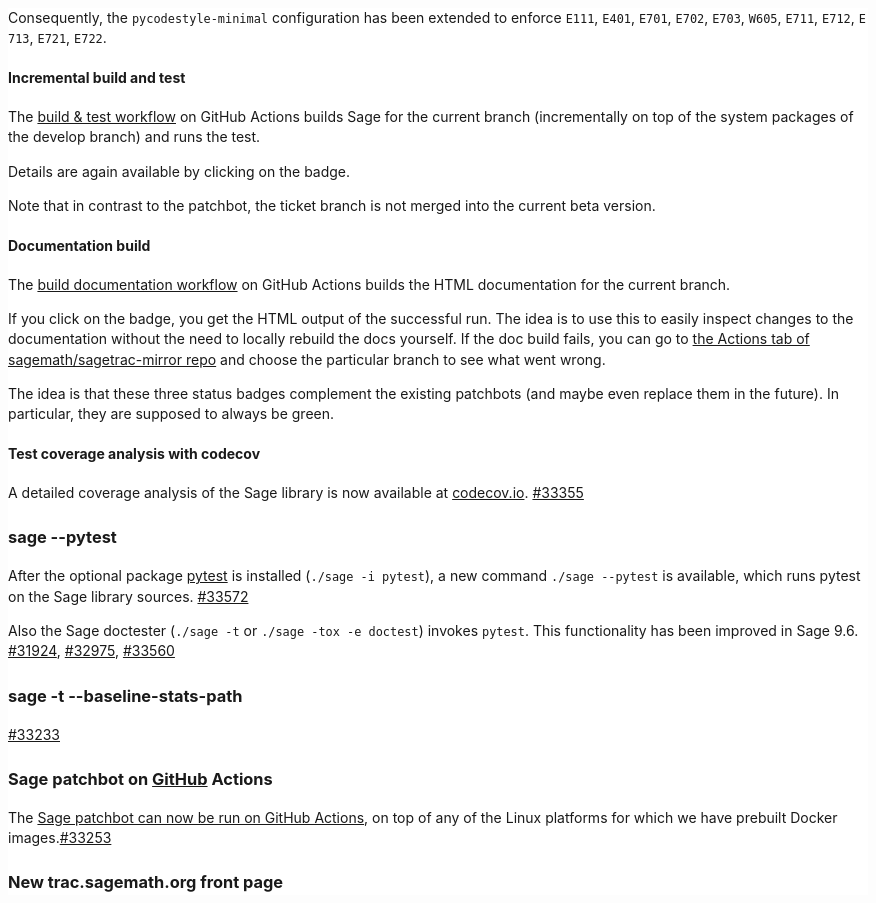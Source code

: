Consequently, the `pycodestyle-minimal` configuration has been extended to enforce `E111`, `E401`, `E701`, `E702`, `E703`, `W605`, `E711`, `E712`, `E713`, `E721`, `E722`.

#### Incremental build and test

The [build & test workflow](https://github.com/sagemath/sage/blob/develop/.github/workflows/build.yml) on GitHub Actions builds Sage for the current branch (incrementally on top of the system packages of the develop branch) and runs the test. 

Details are again available by clicking on the badge.

Note that in contrast to the patchbot, the ticket branch is not merged into the current beta version.

#### Documentation build

The [build documentation workflow](https://github.com/sagemath/sage/blob/develop/.github/workflows/doc-build.yml) on GitHub Actions builds the HTML documentation for the current branch. 

If you click on the badge, you get the HTML output of the successful run. The idea is to use this to easily inspect changes to the documentation without the need to locally rebuild the docs yourself. If the doc build fails, you can go to [the Actions tab of sagemath/sagetrac-mirror repo](https://github.com/sagemath/sagetrac-mirror/actions/workflows/doc-build.yml) and choose the particular branch to see what went wrong.

The idea is that these three status badges complement the existing patchbots (and maybe even replace them in the future). In particular, they are supposed to always be green.

#### Test coverage analysis with codecov

A detailed coverage analysis of the Sage library is now available at [codecov.io](https://app.codecov.io/gh/sagemath/sagetrac-mirror). [#33355](https://trac.sagemath.org/ticket/33355)

### sage --pytest

After the optional package [pytest](https://docs.pytest.org/en/7.1.x/) is installed (`./sage -i pytest`), a new command `./sage --pytest` is available, which runs pytest on the Sage library sources. [#33572](https://trac.sagemath.org/ticket/33572)

Also the Sage doctester (`./sage -t` or `./sage -tox -e doctest`) invokes `pytest`. This functionality has been improved in Sage 9.6. [#31924](https://trac.sagemath.org/ticket/31924), [#32975](https://trac.sagemath.org/ticket/32975), [#33560](https://trac.sagemath.org/ticket/33560)

### sage -t --baseline-stats-path

[#33233](https://trac.sagemath.org/ticket/33233)

### Sage patchbot on [GitHub](GitHub) Actions

The [Sage patchbot can now be run on GitHub Actions](patchbot#Running_the_patchbot_on_GitHub_Actions),
on top of any of the Linux platforms for which we have prebuilt Docker images.[#33253](https://trac.sagemath.org/ticket/33253)

### New trac.sagemath.org front page
